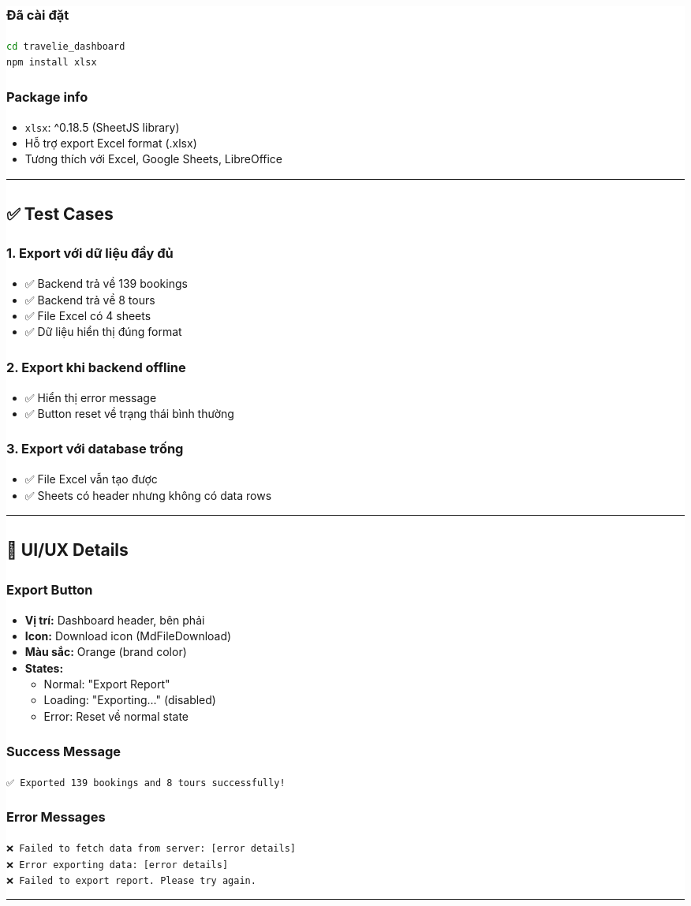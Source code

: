 ### Đã cài đặt
```bash
cd travelie_dashboard
npm install xlsx
```

### Package info
- `xlsx`: ^0.18.5 (SheetJS library)
- Hỗ trợ export Excel format (.xlsx)
- Tương thích với Excel, Google Sheets, LibreOffice

---

## ✅ Test Cases

### 1. Export với dữ liệu đầy đủ
- ✅ Backend trả về 139 bookings
- ✅ Backend trả về 8 tours
- ✅ File Excel có 4 sheets
- ✅ Dữ liệu hiển thị đúng format

### 2. Export khi backend offline
- ✅ Hiển thị error message
- ✅ Button reset về trạng thái bình thường

### 3. Export với database trống
- ✅ File Excel vẫn tạo được
- ✅ Sheets có header nhưng không có data rows

---

## 🎨 UI/UX Details

### Export Button
- **Vị trí:** Dashboard header, bên phải
- **Icon:** Download icon (MdFileDownload)
- **Màu sắc:** Orange (brand color)
- **States:**
  - Normal: "Export Report"
  - Loading: "Exporting..." (disabled)
  - Error: Reset về normal state

### Success Message
```
✅ Exported 139 bookings and 8 tours successfully!
```

### Error Messages
```
❌ Failed to fetch data from server: [error details]
❌ Error exporting data: [error details]
❌ Failed to export report. Please try again.
```

---
